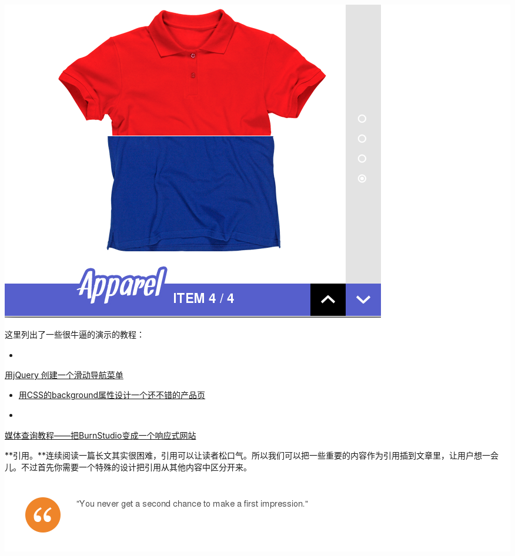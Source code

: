 ![demo](/wp-content/uploads/2013/04/demo1.png)

这里列出了一些很牛逼的演示的教程：



	
  * 


[用jQuery 创建一个滑动导航菜单](http://www.1stwebdesigner.com/css/create-sliding-navigation-menu-jquery/)




	
  * [用CSS的background属性设计一个还不错的产品页](http://www.1stwebdesigner.com/css/awesome-product-page-with-css-background-attachments/)

	
  * 


[媒体查询教程——把BurnStudio变成一个响应式网站](http://www.1stwebdesigner.com/css/media-queries-tutorial-convert-burnstudio-responsive-website/)





**引用。**连续阅读一篇长文其实很困难，引用可以让读者松口气。所以我们可以把一些重要的内容作为引用插到文章里，让用户想一会儿。不过首先你需要一个特殊的设计把引用从其他内容中区分开来。

![quotes11](/wp-content/uploads/2013/04/quotes11.png)
